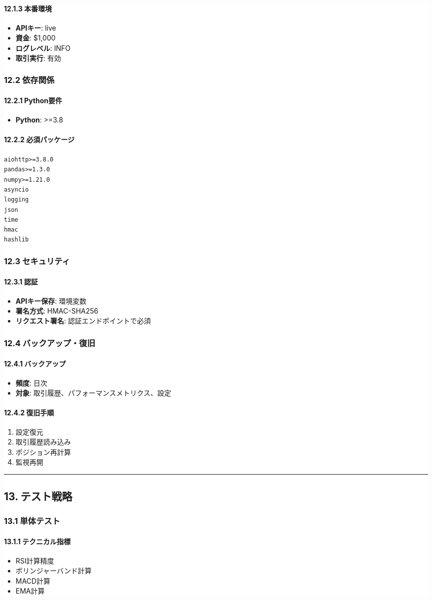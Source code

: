 #### 12.1.3 本番環境
- **APIキー**: live
- **資金**: $1,000
- **ログレベル**: INFO
- **取引実行**: 有効

### 12.2 依存関係

#### 12.2.1 Python要件
- **Python**: >=3.8

#### 12.2.2 必須パッケージ
```
aiohttp>=3.8.0
pandas>=1.3.0
numpy>=1.21.0
asyncio
logging
json
time
hmac
hashlib
```

### 12.3 セキュリティ

#### 12.3.1 認証
- **APIキー保存**: 環境変数
- **署名方式**: HMAC-SHA256
- **リクエスト署名**: 認証エンドポイントで必須

### 12.4 バックアップ・復旧

#### 12.4.1 バックアップ
- **頻度**: 日次
- **対象**: 取引履歴、パフォーマンスメトリクス、設定

#### 12.4.2 復旧手順
1. 設定復元
2. 取引履歴読み込み
3. ポジション再計算
4. 監視再開

---

## 13. テスト戦略

### 13.1 単体テスト

#### 13.1.1 テクニカル指標
- RSI計算精度
- ボリンジャーバンド計算
- MACD計算
- EMA計算
